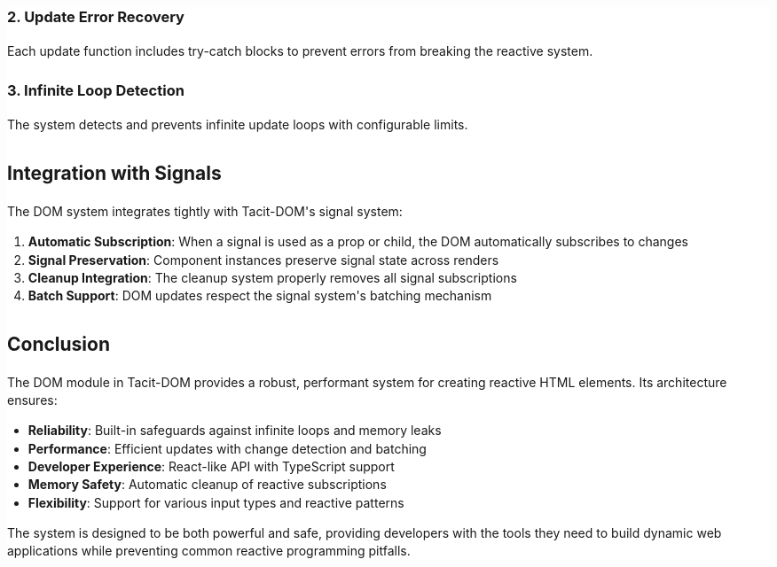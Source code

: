 ### 2. Update Error Recovery

Each update function includes try-catch blocks to prevent errors from breaking the reactive system.

### 3. Infinite Loop Detection

The system detects and prevents infinite update loops with configurable limits.

## Integration with Signals

The DOM system integrates tightly with Tacit-DOM's signal system:

1. **Automatic Subscription**: When a signal is used as a prop or child, the DOM automatically subscribes to changes
2. **Signal Preservation**: Component instances preserve signal state across renders
3. **Cleanup Integration**: The cleanup system properly removes all signal subscriptions
4. **Batch Support**: DOM updates respect the signal system's batching mechanism

## Conclusion

The DOM module in Tacit-DOM provides a robust, performant system for creating reactive HTML elements. Its architecture ensures:

- **Reliability**: Built-in safeguards against infinite loops and memory leaks
- **Performance**: Efficient updates with change detection and batching
- **Developer Experience**: React-like API with TypeScript support
- **Memory Safety**: Automatic cleanup of reactive subscriptions
- **Flexibility**: Support for various input types and reactive patterns

The system is designed to be both powerful and safe, providing developers with the tools they need to build dynamic web applications while preventing common reactive programming pitfalls.

